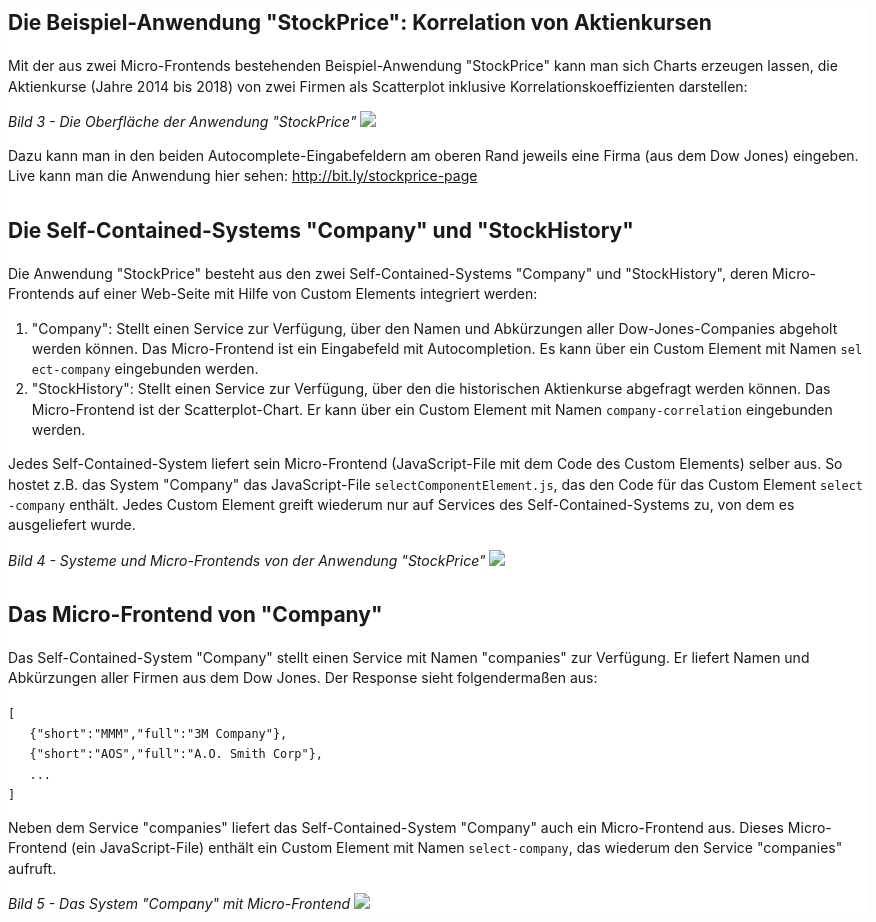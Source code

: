 ## Die Beispiel-Anwendung "StockPrice": Korrelation von Aktienkursen
Mit der aus zwei Micro-Frontends bestehenden Beispiel-Anwendung "StockPrice" kann man sich Charts erzeugen lassen, die Aktienkurse (Jahre 2014 bis 2018) von zwei Firmen als Scatterplot inklusive Korrelationskoeffizienten darstellen:  

*Bild 3 - Die Oberfläche der Anwendung "StockPrice"*
<img src="https://cdn.jsdelivr.net/gh/owidder/jsArtikel@all20190611-01/oliver/correlationApp.png"/>

Dazu kann man in den beiden Autocomplete-Eingabefeldern am oberen Rand jeweils eine Firma (aus dem Dow Jones) eingeben. 
Live kann man die Anwendung hier sehen: http://bit.ly/stockprice-page

## Die Self-Contained-Systems "Company" und "StockHistory"
Die Anwendung "StockPrice" besteht aus den zwei Self-Contained-Systems "Company" und "StockHistory", deren Micro-Frontends auf einer Web-Seite mit Hilfe von Custom Elements integriert werden:
1. "Company": Stellt einen Service zur Verfügung, über den Namen und Abkürzungen aller Dow-Jones-Companies abgeholt werden können. Das Micro-Frontend ist ein Eingabefeld mit Autocompletion.
	Es kann über ein Custom Element mit Namen `select-company` eingebunden werden.
2. "StockHistory": Stellt einen Service zur Verfügung, über den die historischen Aktienkurse abgefragt werden können. Das Micro-Frontend ist der Scatterplot-Chart. 
	Er kann über ein Custom Element mit Namen `company-correlation` eingebunden werden.

Jedes Self-Contained-System liefert sein Micro-Frontend (JavaScript-File mit dem Code des Custom Elements) selber aus. 
So hostet z.B. das System "Company" das JavaScript-File `selectComponentElement.js`, das den Code für das Custom Element `select-company` enthält.
Jedes Custom Element greift wiederum nur auf Services des Self-Contained-Systems zu, von dem es ausgeliefert wurde.

*Bild 4 - Systeme und Micro-Frontends von der Anwendung "StockPrice"*
<img src="https://cdn.jsdelivr.net/gh/owidder/jsArtikel@all20190612-01/oliver/StockPrice.png"/> 

## Das Micro-Frontend von "Company"
Das Self-Contained-System "Company" stellt einen Service mit Namen "companies" zur Verfügung. Er liefert Namen und Abkürzungen aller Firmen aus dem Dow Jones. Der Response sieht folgendermaßen aus:

```
[
   {"short":"MMM","full":"3M Company"},
   {"short":"AOS","full":"A.O. Smith Corp"},
   ...
]
```

Neben dem Service "companies" liefert das Self-Contained-System "Company" auch ein Micro-Frontend aus. Dieses Micro-Frontend (ein JavaScript-File) enthält ein Custom Element mit Namen `select-company`, das wiederum den Service "companies" aufruft. 

*Bild 5 - Das System "Company" mit Micro-Frontend*
<img src="https://cdn.jsdelivr.net/gh/owidder/jsArtikel@all20190611-01/oliver/company.png"/>
